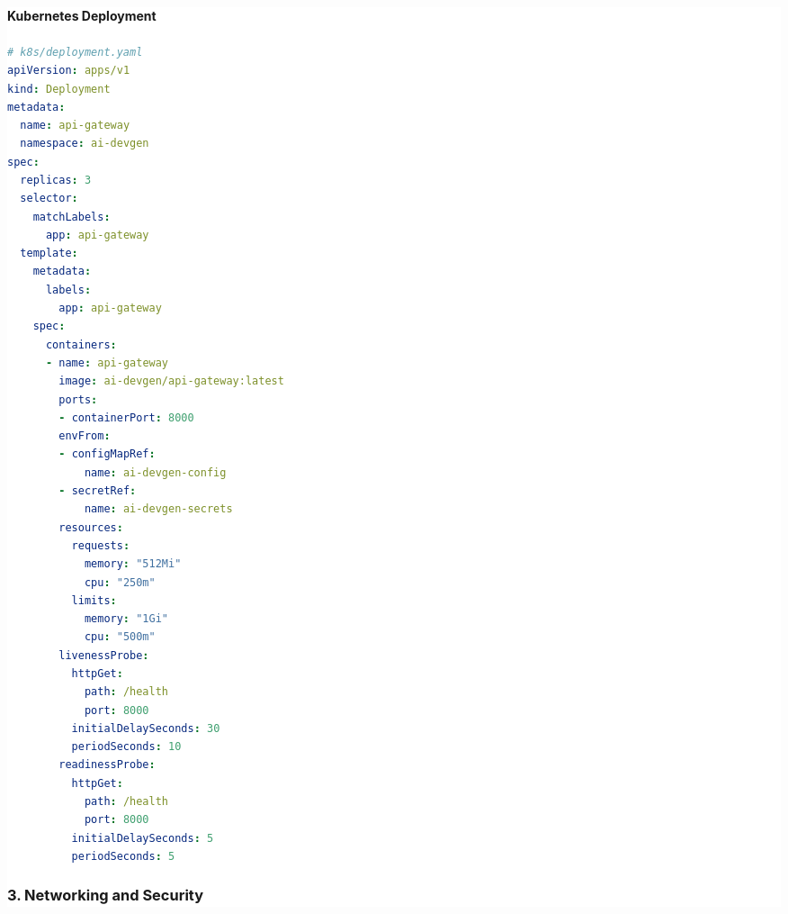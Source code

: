 #### Kubernetes Deployment

```yaml
# k8s/deployment.yaml
apiVersion: apps/v1
kind: Deployment
metadata:
  name: api-gateway
  namespace: ai-devgen
spec:
  replicas: 3
  selector:
    matchLabels:
      app: api-gateway
  template:
    metadata:
      labels:
        app: api-gateway
    spec:
      containers:
      - name: api-gateway
        image: ai-devgen/api-gateway:latest
        ports:
        - containerPort: 8000
        envFrom:
        - configMapRef:
            name: ai-devgen-config
        - secretRef:
            name: ai-devgen-secrets
        resources:
          requests:
            memory: "512Mi"
            cpu: "250m"
          limits:
            memory: "1Gi"
            cpu: "500m"
        livenessProbe:
          httpGet:
            path: /health
            port: 8000
          initialDelaySeconds: 30
          periodSeconds: 10
        readinessProbe:
          httpGet:
            path: /health
            port: 8000
          initialDelaySeconds: 5
          periodSeconds: 5
```

### 3. Networking and Security
